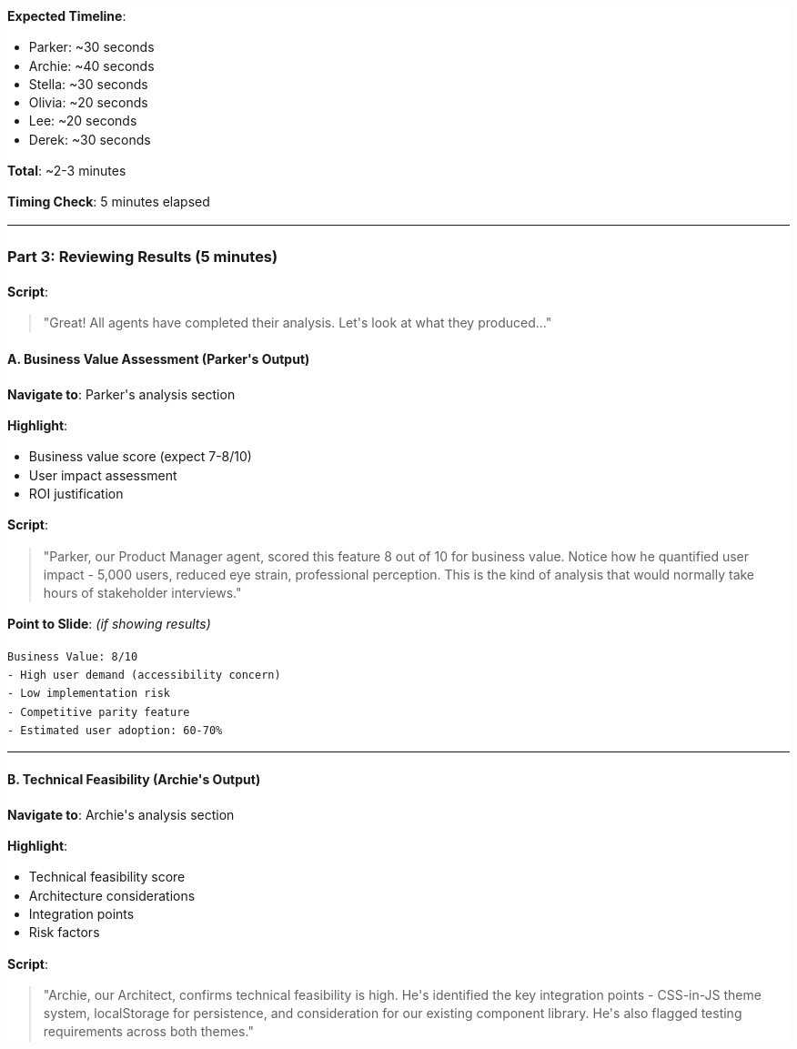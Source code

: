 **Expected Timeline**:
- Parker: ~30 seconds
- Archie: ~40 seconds
- Stella: ~30 seconds
- Olivia: ~20 seconds
- Lee: ~20 seconds
- Derek: ~30 seconds

**Total**: ~2-3 minutes

**Timing Check**: 5 minutes elapsed

---

### Part 3: Reviewing Results (5 minutes)

**Script**:
> "Great! All agents have completed their analysis. Let's look at what they produced..."

#### A. Business Value Assessment (Parker's Output)

**Navigate to**: Parker's analysis section

**Highlight**:
- Business value score (expect 7-8/10)
- User impact assessment
- ROI justification

**Script**:
> "Parker, our Product Manager agent, scored this feature 8 out of 10 for business value. Notice how he quantified user impact - 5,000 users, reduced eye strain, professional perception. This is the kind of analysis that would normally take hours of stakeholder interviews."

**Point to Slide**: *(if showing results)*
```
Business Value: 8/10
- High user demand (accessibility concern)
- Low implementation risk
- Competitive parity feature
- Estimated user adoption: 60-70%
```

---

#### B. Technical Feasibility (Archie's Output)

**Navigate to**: Archie's analysis section

**Highlight**:
- Technical feasibility score
- Architecture considerations
- Integration points
- Risk factors

**Script**:
> "Archie, our Architect, confirms technical feasibility is high. He's identified the key integration points - CSS-in-JS theme system, localStorage for persistence, and consideration for our existing component library. He's also flagged testing requirements across both themes."
